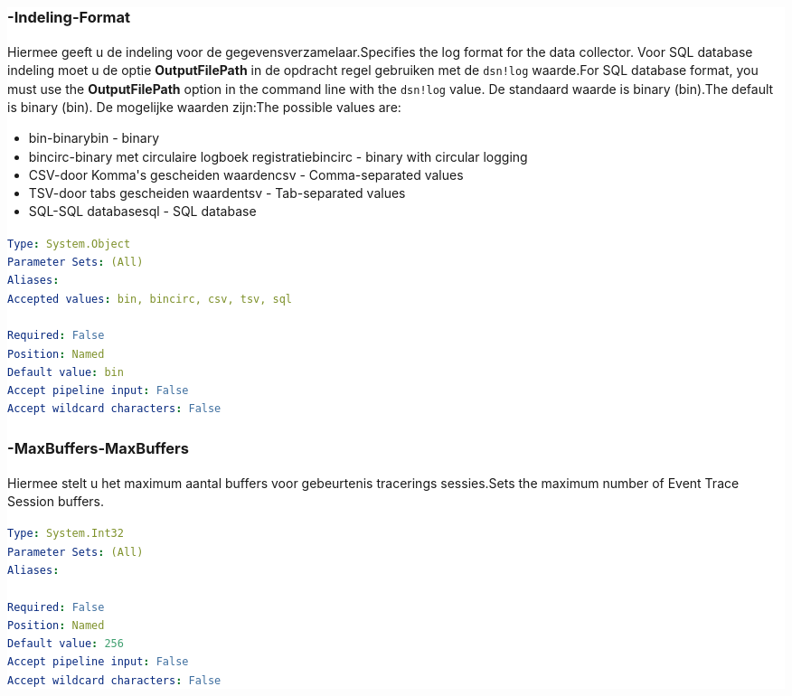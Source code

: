 ### <span data-ttu-id="a6940-118">-Indeling</span><span class="sxs-lookup"><span data-stu-id="a6940-118">-Format</span></span>
<span data-ttu-id="a6940-119">Hiermee geeft u de indeling voor de gegevensverzamelaar.</span><span class="sxs-lookup"><span data-stu-id="a6940-119">Specifies the log format for the data collector.</span></span> <span data-ttu-id="a6940-120">Voor SQL database indeling moet u de optie **OutputFilePath** in de opdracht regel gebruiken met de `dsn!log` waarde.</span><span class="sxs-lookup"><span data-stu-id="a6940-120">For SQL database format, you must use the **OutputFilePath** option in the command line with the `dsn!log` value.</span></span> <span data-ttu-id="a6940-121">De standaard waarde is binary (bin).</span><span class="sxs-lookup"><span data-stu-id="a6940-121">The default is binary (bin).</span></span> <span data-ttu-id="a6940-122">De mogelijke waarden zijn:</span><span class="sxs-lookup"><span data-stu-id="a6940-122">The possible values are:</span></span>

- <span data-ttu-id="a6940-123">bin-binary</span><span class="sxs-lookup"><span data-stu-id="a6940-123">bin - binary</span></span>
- <span data-ttu-id="a6940-124">bincirc-binary met circulaire logboek registratie</span><span class="sxs-lookup"><span data-stu-id="a6940-124">bincirc - binary with circular logging</span></span>
- <span data-ttu-id="a6940-125">CSV-door Komma's gescheiden waarden</span><span class="sxs-lookup"><span data-stu-id="a6940-125">csv - Comma-separated values</span></span>
- <span data-ttu-id="a6940-126">TSV-door tabs gescheiden waarden</span><span class="sxs-lookup"><span data-stu-id="a6940-126">tsv - Tab-separated values</span></span>
- <span data-ttu-id="a6940-127">SQL-SQL database</span><span class="sxs-lookup"><span data-stu-id="a6940-127">sql - SQL database</span></span>

```yaml
Type: System.Object
Parameter Sets: (All)
Aliases:
Accepted values: bin, bincirc, csv, tsv, sql

Required: False
Position: Named
Default value: bin
Accept pipeline input: False
Accept wildcard characters: False
```

### <span data-ttu-id="a6940-128">-MaxBuffers</span><span class="sxs-lookup"><span data-stu-id="a6940-128">-MaxBuffers</span></span>
<span data-ttu-id="a6940-129">Hiermee stelt u het maximum aantal buffers voor gebeurtenis tracerings sessies.</span><span class="sxs-lookup"><span data-stu-id="a6940-129">Sets the maximum number of Event Trace Session buffers.</span></span>

```yaml
Type: System.Int32
Parameter Sets: (All)
Aliases:

Required: False
Position: Named
Default value: 256
Accept pipeline input: False
Accept wildcard characters: False
```
